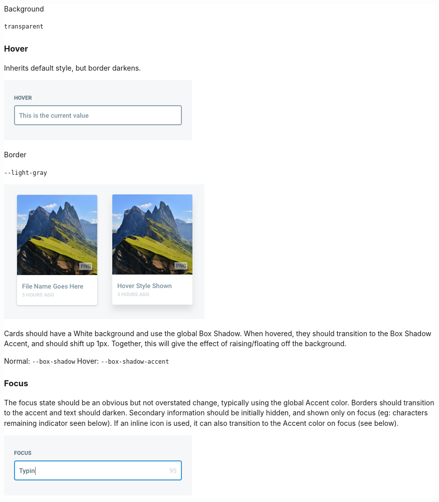Background  
```css
transparent
```

### Hover

Inherits default style, but border darkens.

![Hover](./img/styleguide/hover.png)

Border  
```css
--light-gray
```

![Cards](./img/styleguide/cards.png)

Cards should have a White background and use the global Box Shadow. When hovered, they should transition to the Box Shadow Accent, and should shift up 1px. Together, this will give the effect of raising/floating off the background.

Normal: `--box-shadow`
Hover: `--box-shadow-accent`

### Focus

The focus state should be an obvious but not overstated change, typically using the global Accent color. Borders should transition to the accent and text should darken. Secondary information should be initially hidden, and shown only on focus (eg: characters remaining indicator seen below). If an inline icon is used, it can also transition to the Accent color on focus (see below).

![Focus](./img/styleguide/focus.png)
